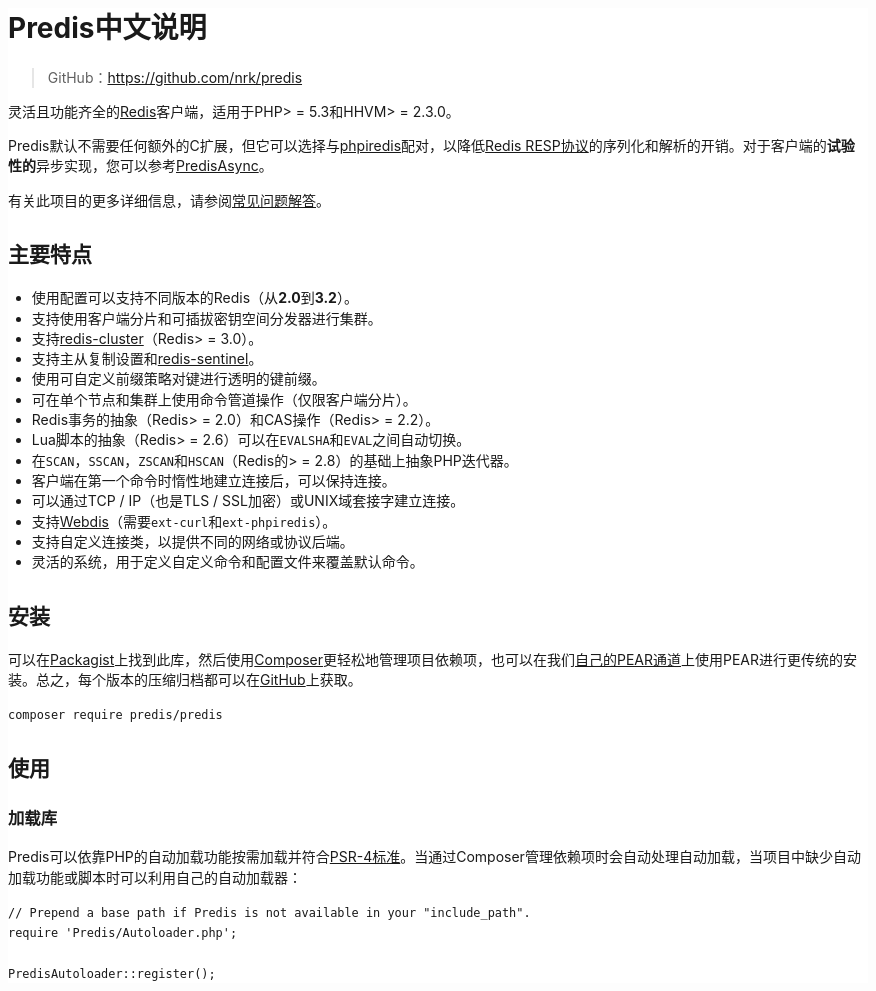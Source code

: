 # Predis中文说明

> GitHub：https://github.com/nrk/predis

灵活且功能齐全的[Redis](http://redis.io/)客户端，适用于PHP> = 5.3和HHVM> = 2.3.0。

Predis默认不需要任何额外的C扩展，但它可以选择与[phpiredis](https://github.com/nrk/phpiredis)配对，以降低[Redis RESP协议](http://redis.io/topics/protocol)的序列化和解析的开销。对于客户端的**试验性的**异步实现，您可以参考[PredisAsync](https://github.com/nrk/predis-async)。

有关此项目的更多详细信息，请参阅[常见问题解答](https://wpfaq.cn/archives/FAQ.md)。

主要特点
----

*   使用配置可以支持不同版本的Redis（从**2.0**到**3.2**）。
*   支持使用客户端分片和可插拔密钥空间分发器进行集群。
*   支持[redis-cluster](http://redis.io/topics/cluster-tutorial)（Redis> = 3.0）。
*   支持主从复制设置和[redis-sentinel](http://redis.io/topics/sentinel)。
*   使用可自定义前缀策略对键进行透明的键前缀。
*   可在单个节点和集群上使用命令管道操作（仅限客户端分片）。
*   Redis事务的抽象（Redis> = 2.0）和CAS操作（Redis> = 2.2）。
*   Lua脚本的抽象（Redis> = 2.6）可以在`EVALSHA`和`EVAL`之间自动切换。
*   在`SCAN`，`SSCAN`，`ZSCAN`和`HSCAN`（Redis的> = 2.8）的基础上抽象PHP迭代器。
*   客户端在第一个命令时惰性地建立连接后，可以保持连接。
*   可以通过TCP / IP（也是TLS / SSL加密）或UNIX域套接字建立连接。
*   支持[Webdis](http://webd.is/)（需要`ext-curl`和`ext-phpiredis`）。
*   支持自定义连接类，以提供不同的网络或协议后端。
*   灵活的系统，用于定义自定义命令和配置文件来覆盖默认命令。

安装
--

可以在[Packagist](http://packagist.org/packages/predis/predis)上找到此库，然后使用[Composer](http://packagist.org/about-composer)更轻松地管理项目依赖项，也可以在我们[自己的PEAR通道](http://pear.nrk.io/)上使用PEAR进行更传统的安装。总之，每个版本的压缩归档都可以在[GitHub](https://github.com/nrk/predis/releases)上获取。

```
composer require predis/predis
```

使用
--

### 加载库

Predis可以依靠PHP的自动加载功能按需加载并符合[PSR-4标准](https://github.com/php-fig/fig-standards/blob/master/accepted/PSR-4-autoloader.md)。当通过Composer管理依赖项时会自动处理自动加载，当项目中缺少自动加载功能或脚本时可以利用自己的自动加载器：

```
// Prepend a base path if Predis is not available in your "include_path".
require 'Predis/Autoloader.php';

PredisAutoloader::register(); 
```
